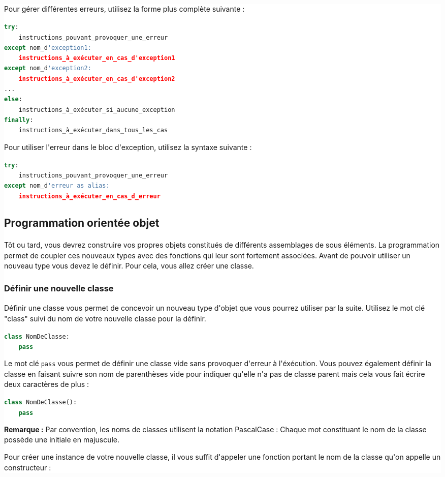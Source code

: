 Pour gérer différentes erreurs, utilisez la forme plus complète suivante :

```python
try:
    instructions_pouvant_provoquer_une_erreur
except nom_d'exception1:
    instructions_à_exécuter_en_cas_d'exception1
except nom_d'exception2:
    instructions_à_exécuter_en_cas_d'exception2
...
else:
    instructions_à_exécuter_si_aucune_exception
finally:
    instructions_à_exécuter_dans_tous_les_cas
```

Pour utiliser l'erreur dans le bloc d'exception, utilisez la syntaxe suivante :

```python
try:
    instructions_pouvant_provoquer_une_erreur
except nom_d'erreur as alias:
    instructions_à_exécuter_en_cas_d_erreur
```


## Programmation orientée objet

Tôt ou tard, vous devrez construire vos propres objets constitués de différents assemblages de sous éléments. La programmation permet de coupler ces nouveaux types avec des fonctions qui leur sont fortement associées. Avant de pouvoir utiliser un nouveau type vous devez le définir. Pour cela, vous allez créer une classe.

### Définir une nouvelle classe

Définir une classe vous permet de concevoir un nouveau type d'objet que vous pourrez utiliser par la suite. Utilisez le mot clé "class" suivi du nom de votre nouvelle classe pour la définir.

```python
class NomDeClasse:
    pass
```

Le mot clé `pass` vous permet de définir une classe vide sans provoquer d'erreur à l'éxécution.
Vous pouvez également définir la classe en faisant suivre son nom de parenthèses vide pour indiquer qu'elle n'a pas de classe parent mais cela vous fait écrire deux caractères de plus :

```python
class NomDeClasse():
    pass
```

**Remarque :** Par convention, les noms de classes utilisent la notation PascalCase : Chaque mot constituant le nom de la classe possède une initiale en majuscule.

Pour créer une instance de votre nouvelle classe, il vous suffit d'appeler une fonction portant le nom de la classe qu'on appelle un constructeur :
